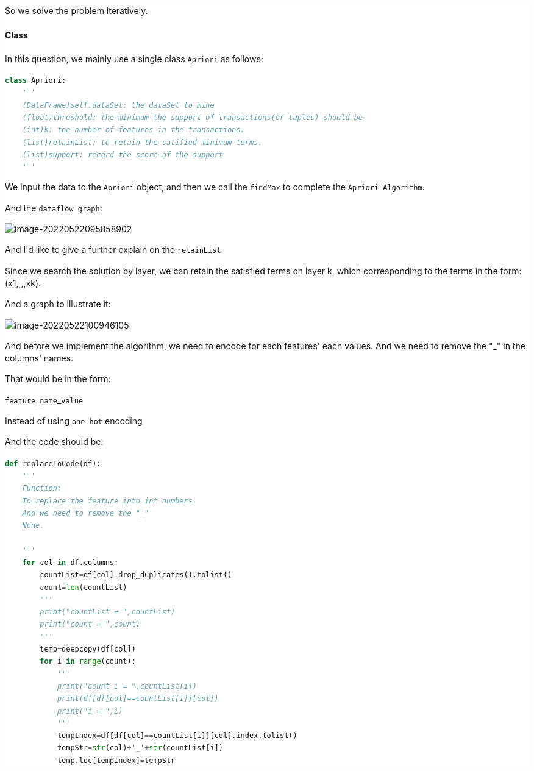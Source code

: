 So we solve the problem iteratively.

#### Class

In this question, we mainly use a single class `Apriori` as follows:

```python
class Apriori:
    '''
    (DataFrame)self.dataSet: the dataSet to mine
    (float)threshold: the minimum the support of transactions(or tuples) should be
    (int)k: the number of features in the transactions.
    (list)retainList: to retain the satified minimum terms.
    (list)support: record the score of the support
    '''
```

We input the data to the `Apriori` object, and then we call the `findMax` to complete the `Apriori Algorithm`.

And the `dataflow graph`:

![image-20220522095858902](asset/image-20220522095858902.png)

And I'd like to give a further explain on the `retainList`

Since we search the solution by layer, we can retain the satisfied terms on layer k, which corresponding to the terms in the form: (x1,,,,xk). 

And a graph to illustrate it:

![image-20220522100946105](asset/image-20220522100946105.png)

And before we implement the algorithm, we need to encode for each features' each values. And we need to remove the "_" in the columns' names.

That would be in the form: 

`feature_name`_`value`

Instead of using `one-hot` encoding

And the code should be:

```python
def replaceToCode(df):
    '''
    Function:
    To replace the feature into int numbers.
    And we need to remove the "_"
    None.

    '''
    for col in df.columns:
        countList=df[col].drop_duplicates().tolist()
        count=len(countList)
        '''
        print("countList = ",countList)
        print("count = ",count)
        '''
        temp=deepcopy(df[col])
        for i in range(count):
            '''
            print("count i = ",countList[i])
            print(df[df[col]==countList[i]][col])
            print("i = ",i)
            '''
            tempIndex=df[df[col]==countList[i]][col].index.tolist()
            tempStr=str(col)+'_'+str(countList[i])
            temp.loc[tempIndex]=tempStr
```